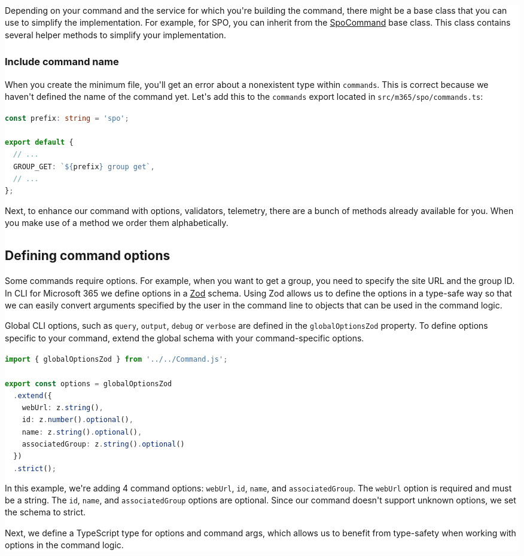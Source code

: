 Depending on your command and the service for which you're building the command, there might be a base class that you can use to simplify the implementation. For example, for SPO, you can inherit from the [SpoCommand](https://github.com/pnp/cli-microsoft365/blob/main/src/m365/base/SpoCommand.ts) base class. This class contains several helper methods to simplify your implementation.

### Include command name

When you create the minimum file, you'll get an error about a nonexistent type within `commands`. This is correct because we haven't defined the name of the command yet. Let's add this to the `commands` export located in `src/m365/spo/commands.ts`:

```ts title="src/m365/spo/commands.ts"
const prefix: string = 'spo';

export default {
  // ...
  GROUP_GET: `${prefix} group get`,
  // ...
};
```

Next, to enhance our command with options, validators, telemetry, there are a bunch of methods already available for you. When you make use of a method we order them alphabetically.

## Defining command options

Some commands require options. For example, when you want to get a group, you need to specify the site URL and the group ID. In CLI for Microsoft 365 we define options in a [Zod](https://zod.dev/) schema. Using Zod allows us to define the options in a type-safe way so that we can easily convert arguments specified by the user in the command line to objects that can be used in the command logic.

Global CLI options, such as `query`, `output`, `debug` or `verbose` are defined in the `globalOptionsZod` property. To define options specific to your command, extend the global schema with your command-specific options.

```ts title="src/m365/spo/commands/group/group-get.ts"
import { globalOptionsZod } from '../../Command.js';

export const options = globalOptionsZod
  .extend({
    webUrl: z.string(),
    id: z.number().optional(),
    name: z.string().optional(),
    associatedGroup: z.string().optional()
  })
  .strict();
```

In this example, we're adding 4 command options: `webUrl`, `id`, `name`, and `associatedGroup`. The `webUrl` option is required and must be a string. The `id`, `name`, and `associatedGroup` options are optional. Since our command doesn't support unknown options, we set the schema to strict.

Next, we define a TypeScript type for options and command args, which allows us to benefit from type-safety when working with options in the command logic.

